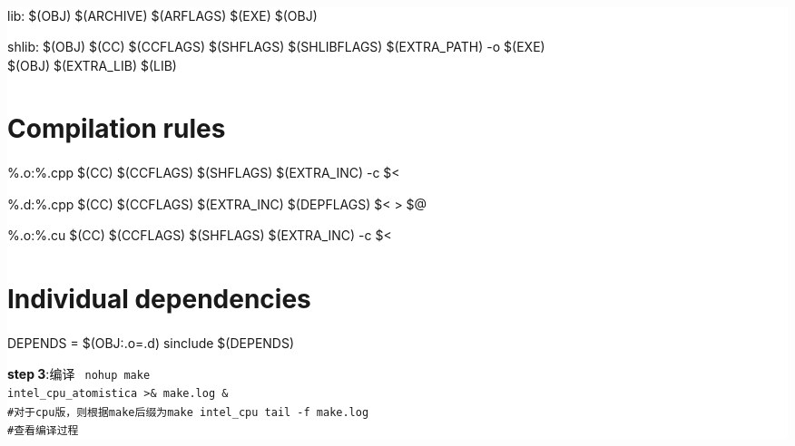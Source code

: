 lib:	$(OBJ)
	$(ARCHIVE) $(ARFLAGS) $(EXE) $(OBJ)

shlib:	$(OBJ)
	$(CC) $(CCFLAGS) $(SHFLAGS) $(SHLIBFLAGS) $(EXTRA_PATH) -o $(EXE) \
        $(OBJ) $(EXTRA_LIB) $(LIB)

# Compilation rules

%.o:%.cpp
	$(CC) $(CCFLAGS) $(SHFLAGS) $(EXTRA_INC) -c $<

%.d:%.cpp
	$(CC) $(CCFLAGS) $(EXTRA_INC) $(DEPFLAGS) $< > $@

%.o:%.cu
	$(CC) $(CCFLAGS) $(SHFLAGS) $(EXTRA_INC) -c $<

# Individual dependencies

DEPENDS = $(OBJ:.o=.d)
sinclude $(DEPENDS)

</code>

**step 3**:编译
<code make>
nohup make intel_cpu_atomistica >& make.log &  #对于cpu版，则根据make后缀为make intel_cpu 
tail -f make.log  #查看编译过程
</code>
